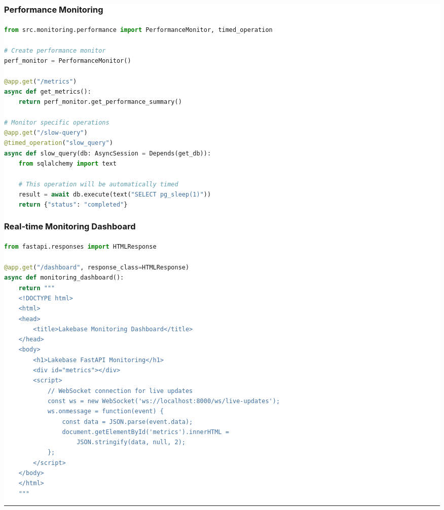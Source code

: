 ### Performance Monitoring

```python
from src.monitoring.performance import PerformanceMonitor, timed_operation

# Create performance monitor
perf_monitor = PerformanceMonitor()

@app.get("/metrics")
async def get_metrics():
    return perf_monitor.get_performance_summary()

# Monitor specific operations
@app.get("/slow-query")
@timed_operation("slow_query")
async def slow_query(db: AsyncSession = Depends(get_db)):
    from sqlalchemy import text
    
    # This operation will be automatically timed
    result = await db.execute(text("SELECT pg_sleep(1)"))
    return {"status": "completed"}
```

### Real-time Monitoring Dashboard

```python
from fastapi.responses import HTMLResponse

@app.get("/dashboard", response_class=HTMLResponse)
async def monitoring_dashboard():
    return """
    <!DOCTYPE html>
    <html>
    <head>
        <title>Lakebase Monitoring Dashboard</title>
    </head>
    <body>
        <h1>Lakebase FastAPI Monitoring</h1>
        <div id="metrics"></div>
        <script>
            // WebSocket connection for live updates
            const ws = new WebSocket('ws://localhost:8000/ws/live-updates');
            ws.onmessage = function(event) {
                const data = JSON.parse(event.data);
                document.getElementById('metrics').innerHTML = 
                    JSON.stringify(data, null, 2);
            };
        </script>
    </body>
    </html>
    """
```

---